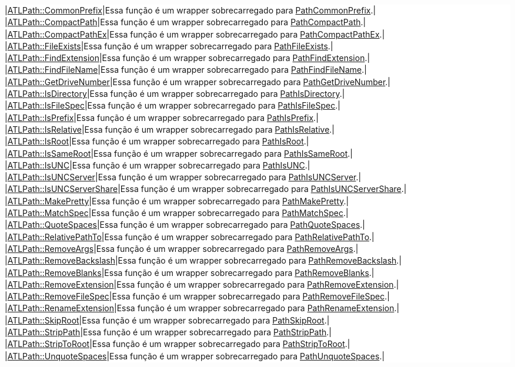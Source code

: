 |[ATLPath::CommonPrefix](#commonprefix)|Essa função é um wrapper sobrecarregado para [PathCommonPrefix](http://msdn.microsoft.com/library/windows/desktop/bb773574).|  
|[ATLPath::CompactPath](#compactpath)|Essa função é um wrapper sobrecarregado para [PathCompactPath](http://msdn.microsoft.com/library/windows/desktop/bb773575).|  
|[ATLPath::CompactPathEx](#compactpathex)|Essa função é um wrapper sobrecarregado para [PathCompactPathEx](http://msdn.microsoft.com/library/windows/desktop/bb773578).|  
|[ATLPath::FileExists](#fileexists)|Essa função é um wrapper sobrecarregado para [PathFileExists](http://msdn.microsoft.com/library/windows/desktop/bb773584).|  
|[ATLPath::FindExtension](#findextension)|Essa função é um wrapper sobrecarregado para [PathFindExtension](http://msdn.microsoft.com/library/windows/desktop/bb773587).|  
|[ATLPath::FindFileName](#findfilename)|Essa função é um wrapper sobrecarregado para [PathFindFileName](http://msdn.microsoft.com/library/windows/desktop/bb773589).|  
|[ATLPath::GetDriveNumber](#getdrivenumber)|Essa função é um wrapper sobrecarregado para [PathGetDriveNumber](http://msdn.microsoft.com/library/windows/desktop/bb773612).|  
|[ATLPath::IsDirectory](#isdirectory)|Essa função é um wrapper sobrecarregado para [PathIsDirectory](http://msdn.microsoft.com/library/windows/desktop/bb773621).|  
|[ATLPath::IsFileSpec](#isfilespec)|Essa função é um wrapper sobrecarregado para [PathIsFileSpec](http://msdn.microsoft.com/library/windows/desktop/bb773627).|  
|[ATLPath::IsPrefix](#isprefix)|Essa função é um wrapper sobrecarregado para [PathIsPrefix](http://msdn.microsoft.com/library/windows/desktop/bb773650).|  
|[ATLPath::IsRelative](#isrelative)|Essa função é um wrapper sobrecarregado para [PathIsRelative](http://msdn.microsoft.com/library/windows/desktop/bb773660).|  
|[ATLPath::IsRoot](#isroot)|Essa função é um wrapper sobrecarregado para [PathIsRoot](http://msdn.microsoft.com/library/windows/desktop/bb773674).|  
|[ATLPath::IsSameRoot](#issameroot)|Essa função é um wrapper sobrecarregado para [PathIsSameRoot](http://msdn.microsoft.com/library/windows/desktop/bb773687).|  
|[ATLPath::IsUNC](#isunc)|Essa função é um wrapper sobrecarregado para [PathIsUNC](http://msdn.microsoft.com/library/windows/desktop/bb773712).|  
|[ATLPath::IsUNCServer](#isuncserver)|Essa função é um wrapper sobrecarregado para [PathIsUNCServer](http://msdn.microsoft.com/library/windows/desktop/bb773722).|  
|[ATLPath::IsUNCServerShare](#isuncservershare)|Essa função é um wrapper sobrecarregado para [PathIsUNCServerShare](http://msdn.microsoft.com/library/windows/desktop/bb773723).|  
|[ATLPath::MakePretty](#makepretty)|Essa função é um wrapper sobrecarregado para [PathMakePretty](http://msdn.microsoft.com/library/windows/desktop/bb773725).|  
|[ATLPath::MatchSpec](#matchspec)|Essa função é um wrapper sobrecarregado para [PathMatchSpec](http://msdn.microsoft.com/library/windows/desktop/bb773727).|  
|[ATLPath::QuoteSpaces](#quotespaces)|Essa função é um wrapper sobrecarregado para [PathQuoteSpaces](http://msdn.microsoft.com/library/windows/desktop/bb773739).|  
|[ATLPath::RelativePathTo](#relativepathto)|Essa função é um wrapper sobrecarregado para [PathRelativePathTo](http://msdn.microsoft.com/library/windows/desktop/bb773740).|  
|[ATLPath::RemoveArgs](#removeargs)|Essa função é um wrapper sobrecarregado para [PathRemoveArgs](http://msdn.microsoft.com/library/windows/desktop/bb773742).|  
|[ATLPath::RemoveBackslash](#removebackslash)|Essa função é um wrapper sobrecarregado para [PathRemoveBackslash](http://msdn.microsoft.com/library/windows/desktop/bb773743).|  
|[ATLPath::RemoveBlanks](#removeblanks)|Essa função é um wrapper sobrecarregado para [PathRemoveBlanks](http://msdn.microsoft.com/library/windows/desktop/bb773745).|  
|[ATLPath::RemoveExtension](#removeextension)|Essa função é um wrapper sobrecarregado para [PathRemoveExtension](http://msdn.microsoft.com/library/windows/desktop/bb773746).|  
|[ATLPath::RemoveFileSpec](#removefilespec)|Essa função é um wrapper sobrecarregado para [PathRemoveFileSpec](http://msdn.microsoft.com/library/windows/desktop/bb773748).|  
|[ATLPath::RenameExtension](#renameextension)|Essa função é um wrapper sobrecarregado para [PathRenameExtension](http://msdn.microsoft.com/library/windows/desktop/bb773749).|  
|[ATLPath::SkipRoot](#skiproot)|Essa função é um wrapper sobrecarregado para [PathSkipRoot](http://msdn.microsoft.com/library/windows/desktop/bb773754).|  
|[ATLPath::StripPath](#strippath)|Essa função é um wrapper sobrecarregado para [PathStripPath](http://msdn.microsoft.com/library/windows/desktop/bb773756).|  
|[ATLPath::StripToRoot](#striptoroot)|Essa função é um wrapper sobrecarregado para [PathStripToRoot](http://msdn.microsoft.com/library/windows/desktop/bb773757).|  
|[ATLPath::UnquoteSpaces](#unquotespaces)|Essa função é um wrapper sobrecarregado para [PathUnquoteSpaces](http://msdn.microsoft.com/library/windows/desktop/bb773763).|  
  
